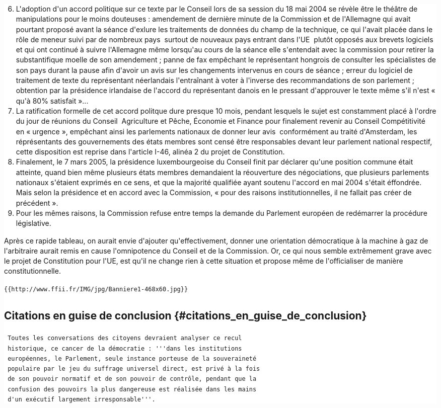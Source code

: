 6.  L\'adoption d\'un accord politique sur ce texte par le Conseil lors
    de sa session du 18 mai 2004 se révèle être le théâtre de
    manipulations pour le moins douteuses : amendement de dernière
    minute de la Commission et de l\'Allemagne qui avait pourtant
    proposé avant la séance d\'exlure les traitements de données du
    champ de la technique, ce qui l\'avait placée dans le rôle de meneur
    suivi par de nombreux pays  surtout de nouveaux pays entrant dans
    l\'UE  plutôt opposés aux brevets logiciels et qui ont continué à
    suivre l\'Allemagne même lorsqu\'au cours de la séance elle
    s\'entendait avec la commission pour retirer la substantifique
    moelle de son amendement ; panne de fax empêchant le représentant
    hongrois de consulter les spécialistes de son pays durant la pause
    afin d\'avoir un avis sur les changements intervenus en cours de
    séance ; erreur du logiciel de traitement de texte du représentant
    néerlandais l\'entraînant à voter à l\'inverse des recommandations
    de son parlement ; obtention par la présidence irlandaise de
    l\'accord du représentant danois en le pressant d\'approuver le
    texte même s\'il n\'est « qu\'à 80% satisfait »\...
7.  La ratification formelle de cet accord politque dure presque 10
    mois, pendant lesquels le sujet est constamment placé à l\'ordre du
    jour de réunions du Conseil  Agriculture et Pêche, Économie et
    Finance pour finalement revenir au Conseil Compétitivité  en «
    urgence », empêchant ainsi les parlements nationaux de donner leur
    avis  conformément au traité d\'Amsterdam, les réprésentants des
    gouvernements des états membres sont censé être responsables devant
    leur parlement national respectif, cette disposition est reprise
    dans l\'article I-46, alinéa 2 du projet de Constitution.
8.  Finalement, le 7 mars 2005, la présidence luxembourgeoise du Conseil
    finit par déclarer qu\'une position commune était atteinte, quand
    bien même plusieurs états membres demandaient la réouverture des
    négociations, que plusieurs parlements nationaux s\'étaient exprimés
    en ce sens, et que la majorité qualifiée ayant soutenu l\'accord en
    mai 2004 s\'était éffondrée. Mais selon la présidence et en accord
    avec la Commission, « pour des raisons institutionnelles, il ne
    fallait pas créer de précédent ».
9.  Pour les mêmes raisons, la Commission refuse entre temps la demande
    du Parlement européen de redémarrer la procédure législative.

Après ce rapide tableau, on aurait envie d\'ajouter qu\'effectivement,
donner une orientation démocratique à la machine à gaz de l\'arbitraire
aurait remis en cause l\'omnipotence du Conseil et de la Commission. Or,
ce qui nous semble extrêmement grave avec le projet de Constitution pour
l\'UE, est qu\'il ne change rien à cette situation et propose même de
l\'officialiser de manière constitutionnelle.

```{=mediawiki}
{{http://www.ffii.fr/IMG/jpg/Banniere1-468x60.jpg}}
```
## Citations en guise de conclusion {#citations_en_guise_de_conclusion}

` Toutes les conversations des citoyens devraient analyser ce recul`\
` historique, ce cancer de la démocratie : '''dans les institutions`\
` européennes, le Parlement, seule instance porteuse de la souveraineté`\
` populaire par le jeu du suffrage universel direct, est privé à la fois`\
` de son pouvoir normatif et de son pouvoir de contrôle, pendant que la`\
` confusion des pouvoirs la plus dangereuse est réalisée dans les mains`\
` d'un exécutif largement irresponsable'''.`
